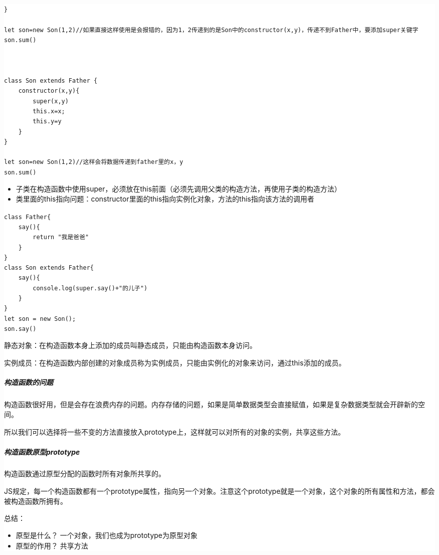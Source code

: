 ```
}

let son=new Son(1,2)//如果直接这样使用是会报错的，因为1，2传递到的是Son中的constructor(x,y)，传递不到Father中，要添加super关键字
son.sum()



class Son extends Father {
	constructor(x,y){
		super(x,y)
		this.x=x;
		this.y=y
	}
}

let son=new Son(1,2)//这样会将数据传递到father里的x，y
son.sum()
```

- 子类在构造函数中使用super，必须放在this前面（必须先调用父类的构造方法，再使用子类的构造方法）
- 类里面的this指向问题：constructor里面的this指向实例化对象，方法的this指向该方法的调用者

```
class Father{
	say(){
		return "我是爸爸"
	}
}
class Son extends Father{
	say(){
		console.log(super.say()+"的儿子")
	}
}
let son = new Son();
son.say()
```

静态对象：在构造函数本身上添加的成员叫静态成员，只能由构造函数本身访问。

实例成员：在构造函数内部创建的对象成员称为实例成员，只能由实例化的对象来访问，通过this添加的成员。

##### 构造函数的问题

构造函数很好用，但是会存在浪费内存的问题。内存存储的问题，如果是简单数据类型会直接赋值，如果是复杂数据类型就会开辟新的空间。

所以我们可以选择将一些不变的方法直接放入prototype上，这样就可以对所有的对象的实例，共享这些方法。

##### 构造函数原型prototype

构造函数通过原型分配的函数时所有对象所共享的。

JS规定，每一个构造函数都有一个prototype属性，指向另一个对象。注意这个prototype就是一个对象，这个对象的所有属性和方法，都会被构造函数所拥有。

总结：

- 原型是什么？ 一个对象，我们也成为prototype为原型对象
- 原型的作用？  共享方法

